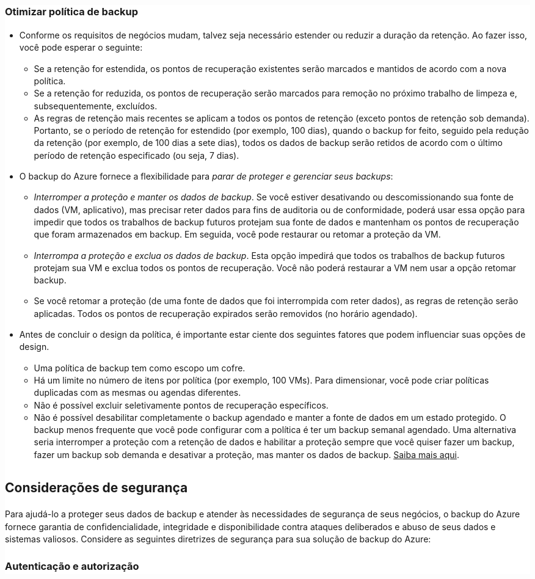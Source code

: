 ### <a name="optimize-backup-policy"></a>Otimizar política de backup

* Conforme os requisitos de negócios mudam, talvez seja necessário estender ou reduzir a duração da retenção. Ao fazer isso, você pode esperar o seguinte:  
  * Se a retenção for estendida, os pontos de recuperação existentes serão marcados e mantidos de acordo com a nova política.
  * Se a retenção for reduzida, os pontos de recuperação serão marcados para remoção no próximo trabalho de limpeza e, subsequentemente, excluídos.
  * As regras de retenção mais recentes se aplicam a todos os pontos de retenção (exceto pontos de retenção sob demanda). Portanto, se o período de retenção for estendido (por exemplo, 100 dias), quando o backup for feito, seguido pela redução da retenção (por exemplo, de 100 dias a sete dias), todos os dados de backup serão retidos de acordo com o último período de retenção especificado (ou seja, 7 dias).

* O backup do Azure fornece a flexibilidade para *parar de proteger e gerenciar seus backups*:
  * *Interromper a proteção e manter os dados de backup*. Se você estiver desativando ou descomissionando sua fonte de dados (VM, aplicativo), mas precisar reter dados para fins de auditoria ou de conformidade, poderá usar essa opção para impedir que todos os trabalhos de backup futuros protejam sua fonte de dados e mantenham os pontos de recuperação que foram armazenados em backup. Em seguida, você pode restaurar ou retomar a proteção da VM.
  * *Interrompa a proteção e exclua os dados de backup*. Esta opção impedirá que todos os trabalhos de backup futuros protejam sua VM e exclua todos os pontos de recuperação. Você não poderá restaurar a VM nem usar a opção retomar backup.

  * Se você retomar a proteção (de uma fonte de dados que foi interrompida com reter dados), as regras de retenção serão aplicadas. Todos os pontos de recuperação expirados serão removidos (no horário agendado).

* Antes de concluir o design da política, é importante estar ciente dos seguintes fatores que podem influenciar suas opções de design.
  * Uma política de backup tem como escopo um cofre.
  * Há um limite no número de itens por política (por exemplo, 100 VMs). Para dimensionar, você pode criar políticas duplicadas com as mesmas ou agendas diferentes.
  * Não é possível excluir seletivamente pontos de recuperação específicos.
  * Não é possível desabilitar completamente o backup agendado e manter a fonte de dados em um estado protegido. O backup menos frequente que você pode configurar com a política é ter um backup semanal agendado. Uma alternativa seria interromper a proteção com a retenção de dados e habilitar a proteção sempre que você quiser fazer um backup, fazer um backup sob demanda e desativar a proteção, mas manter os dados de backup. [Saiba mais aqui](backup-azure-manage-vms.md#stop-protecting-a-vm).

## <a name="security-considerations"></a>Considerações de segurança

Para ajudá-lo a proteger seus dados de backup e atender às necessidades de segurança de seus negócios, o backup do Azure fornece garantia de confidencialidade, integridade e disponibilidade contra ataques deliberados e abuso de seus dados e sistemas valiosos. Considere as seguintes diretrizes de segurança para sua solução de backup do Azure:

### <a name="authentication-and-authorization"></a>Autenticação e autorização
